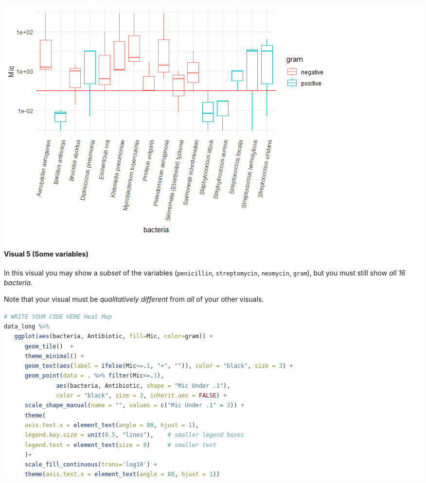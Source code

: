 ![](c05-antibiotics-assignment_files/figure-gfm/q1.4-1.png)

#### Visual 5 (Some variables)

In this visual you may show a *subset* of the variables (`penicillin`,
`streptomycin`, `neomycin`, `gram`), but you must still show *all 16
bacteria*.

Note that your visual must be *qualitatively different* from *all* of
your other visuals.

``` r
# WRITE YOUR CODE HERE Heat Map
data_long %>%
   ggplot(aes(bacteria, Antibiotic, fill=Mic, color=gram)) +
      geom_tile()  +
      theme_minimal() +
      geom_text(aes(label = ifelse(Mic<=.1, "+", "")), color = "black", size = 3) +
      geom_point(data = . %>% filter(Mic<=.1),
               aes(bacteria, Antibiotic, shape = "Mic Under .1"),
               color = "black", size = 3, inherit.aes = FALSE) +
      scale_shape_manual(name = "", values = c("Mic Under .1" = 3)) +
      theme(
      axis.text.x = element_text(angle = 80, hjust = 1),
      legend.key.size = unit(0.5, "lines"),    # smaller legend boxes
      legend.text = element_text(size = 8)     # smaller text
      )+
      scale_fill_continuous(trans='log10') +
      theme(axis.text.x = element_text(angle = 80, hjust = 1))
```

